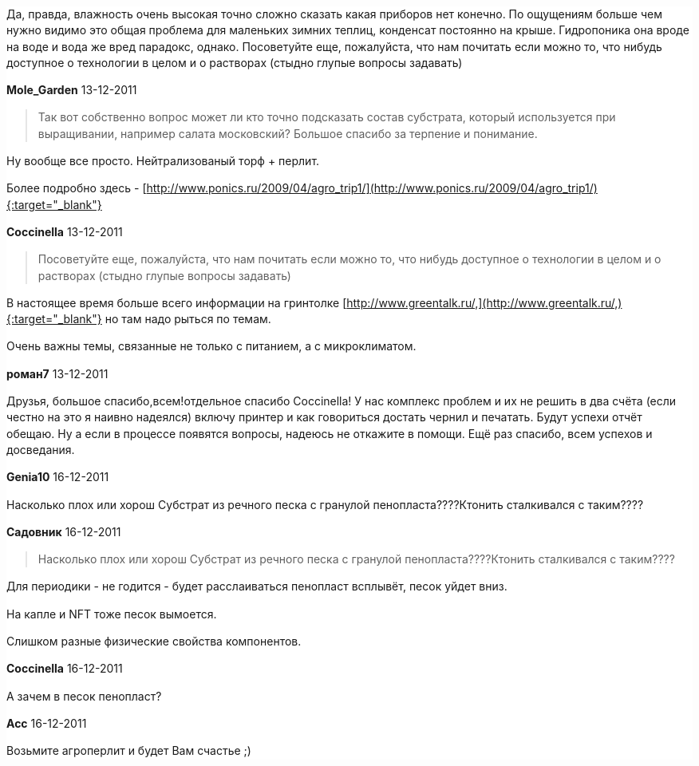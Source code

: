 Да, правда, влажность очень высокая точно сложно сказать какая приборов нет конечно. По ощущениям больше чем нужно видимо это общая проблема для маленьких зимних теплиц, конденсат постоянно на крыше. Гидропоника она вроде на воде и вода же вред парадокс, однако. Посоветуйте еще, пожалуйста, что нам почитать если можно то, что нибудь доступное о технологии в целом и о растворах (стыдно глупые вопросы задавать) 


**Mole_Garden** 13-12-2011

> Так вот собственно вопрос может ли кто точно подсказать состав субстрата, который используется при выращивании, например салата московский? Большое спасибо за терпение и понимание. 

Ну вообще все просто. Нейтрализованый торф + перлит. 

Более подробно здесь - [http://www.ponics.ru/2009/04/agro_trip1/](http://www.ponics.ru/2009/04/agro_trip1/){:target="_blank"}


**Coccinella** 13-12-2011

> Посоветуйте еще, пожалуйста, что нам почитать если можно то, что нибудь доступное о технологии в целом и о растворах (стыдно глупые вопросы задавать) 

В настоящее время больше всего информации на гринтолке [http://www.greentalk.ru/,](http://www.greentalk.ru/,){:target="_blank"} но там надо рыться по темам.

Очень важны темы, связанные не только с питанием, а с микроклиматом.


**роман7** 13-12-2011

Друзья, большое спасибо,всем!отдельное спасибо Coccinella! У нас комплекс проблем и их не решить в два счёта (если честно на это я наивно надеялся) включу принтер и как говориться достать чернил и печатать. Будут успехи отчёт обещаю. Ну а если в процессе появятся вопросы, надеюсь не откажите в помощи. Ещё раз спасибо, всем успехов и досведания. 


**Genia10** 16-12-2011

Насколько плох или хорош Субстрат из речного песка с гранулой пенопласта????Ктонить сталкивался с таким????


**Садовник** 16-12-2011

> Насколько плох или хорош Субстрат из речного песка с гранулой пенопласта????Ктонить сталкивался с таким????

Для периодики - не годится - будет расслаиваться пенопласт всплывёт, песок уйдет вниз. 

На капле и NFT тоже песок вымоется.

Слишком разные физические свойства компонентов.


**Coccinella** 16-12-2011

А зачем в песок пенопласт?


**Acc** 16-12-2011

Возьмите агроперлит и будет Вам счастье ;)
